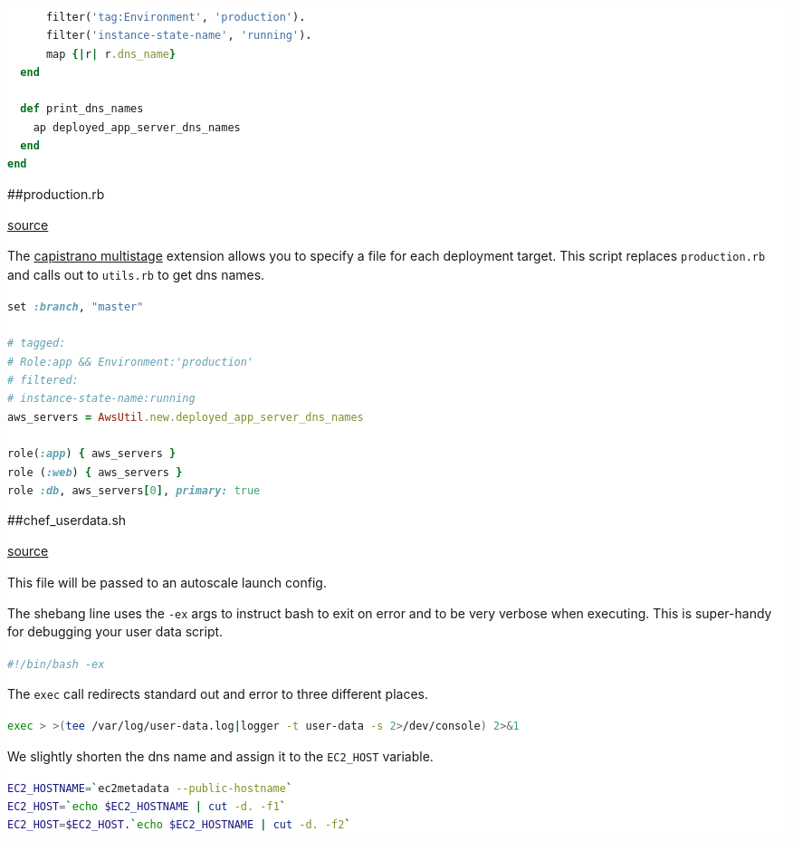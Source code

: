 ```ruby
      filter('tag:Environment', 'production').
      filter('instance-state-name', 'running').
      map {|r| r.dns_name}
  end
 
  def print_dns_names
    ap deployed_app_server_dns_names
  end
end
```

##production.rb

[source](https://gist.github.com/tsabat/5891043)

The [capistrano multistage](https://github.com/capistrano/capistrano/wiki/2.x-Multistage-Extension) extension allows you to specify a file for each deployment target.  This script replaces `production.rb` and calls out to `utils.rb` to get dns names.

```ruby
set :branch, "master"
 
# tagged:
# Role:app && Environment:'production'
# filtered:
# instance-state-name:running
aws_servers = AwsUtil.new.deployed_app_server_dns_names
 
role(:app) { aws_servers }
role (:web) { aws_servers }
role :db, aws_servers[0], primary: true
```

##chef_userdata.sh

[source](https://gist.github.com/tsabat/5891084)

This file will be passed to an autoscale launch config.

The shebang line uses the `-ex` args to instruct bash to exit on error and to be very verbose when executing.  This is super-handy for debugging your user data script.

```bash
#!/bin/bash -ex
```

The `exec` call redirects standard out and error to three different places.

```bash
exec > >(tee /var/log/user-data.log|logger -t user-data -s 2>/dev/console) 2>&1
```

We slightly shorten the dns name and assign it to the `EC2_HOST` variable.

```bash
EC2_HOSTNAME=`ec2metadata --public-hostname`
EC2_HOST=`echo $EC2_HOSTNAME | cut -d. -f1`
EC2_HOST=$EC2_HOST.`echo $EC2_HOSTNAME | cut -d. -f2`
```
